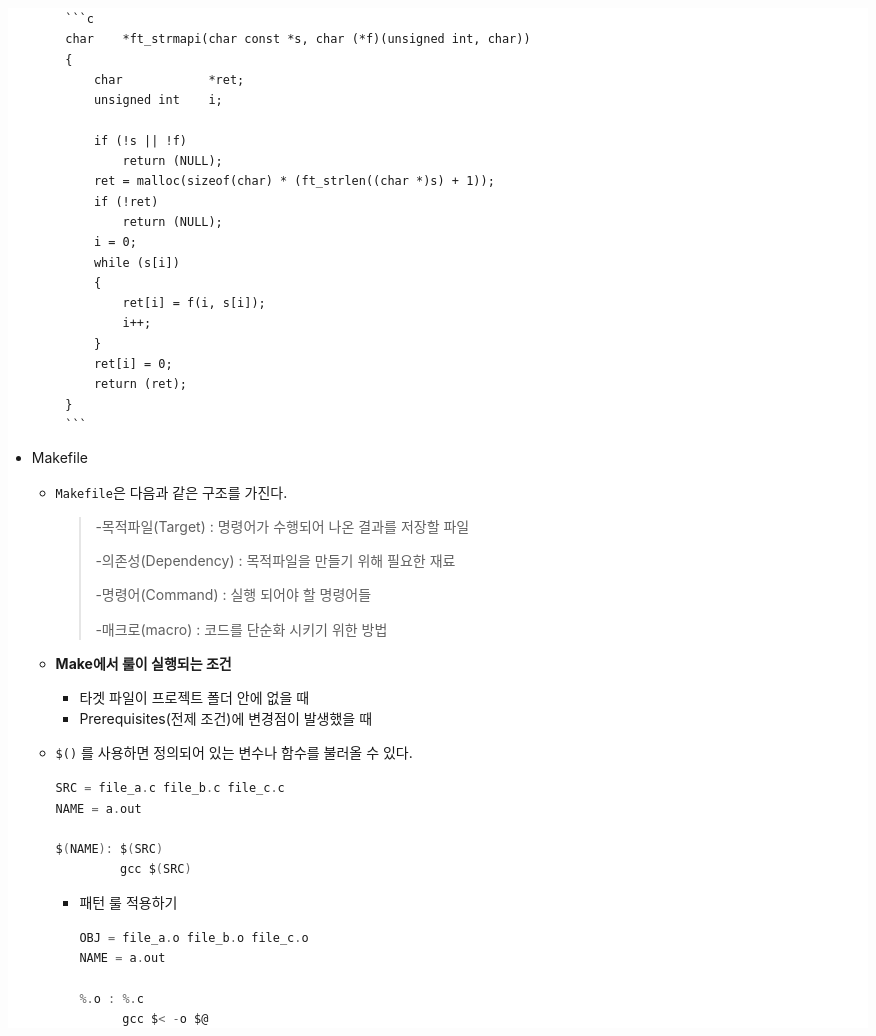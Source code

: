             ```c
            char	*ft_strmapi(char const *s, char (*f)(unsigned int, char))
            {
            	char			*ret;
            	unsigned int	i;
            
            	if (!s || !f)
            		return (NULL);
            	ret = malloc(sizeof(char) * (ft_strlen((char *)s) + 1));
            	if (!ret)
            		return (NULL);
            	i = 0;
            	while (s[i])
            	{
            		ret[i] = f(i, s[i]);
            		i++;
            	}
            	ret[i] = 0;
            	return (ret);
            }
            ```
            
- Makefile
    - `Makefile`은 다음과 같은 구조를 가진다.
        
        > -목적파일(Target) : 명령어가 수행되어 나온 결과를 저장할 파일
        > 
        > 
        > -의존성(Dependency) : 목적파일을 만들기 위해 필요한 재료 
        > 
        > -명령어(Command) : 실행 되어야 할 명령어들 
        > 
        > -매크로(macro) : 코드를 단순화 시키기 위한 방법
        > 
    - **Make에서 룰이 실행되는 조건**
        - 타겟 파일이 프로젝트 폴더 안에 없을 때
        - Prerequisites(전제 조건)에 변경점이 발생했을 때
    - `$()` 를 사용하면 정의되어 있는 변수나 함수를 불러올 수 있다.
        
        ```c
        SRC = file_a.c file_b.c file_c.c
        NAME = a.out
        
        $(NAME): $(SRC)
                 gcc $(SRC)
        ```
        
        - 패턴 룰 적용하기
            
            ```c
            OBJ = file_a.o file_b.o file_c.o
            NAME = a.out
            
            %.o : %.c
                  gcc $< -o $@
            